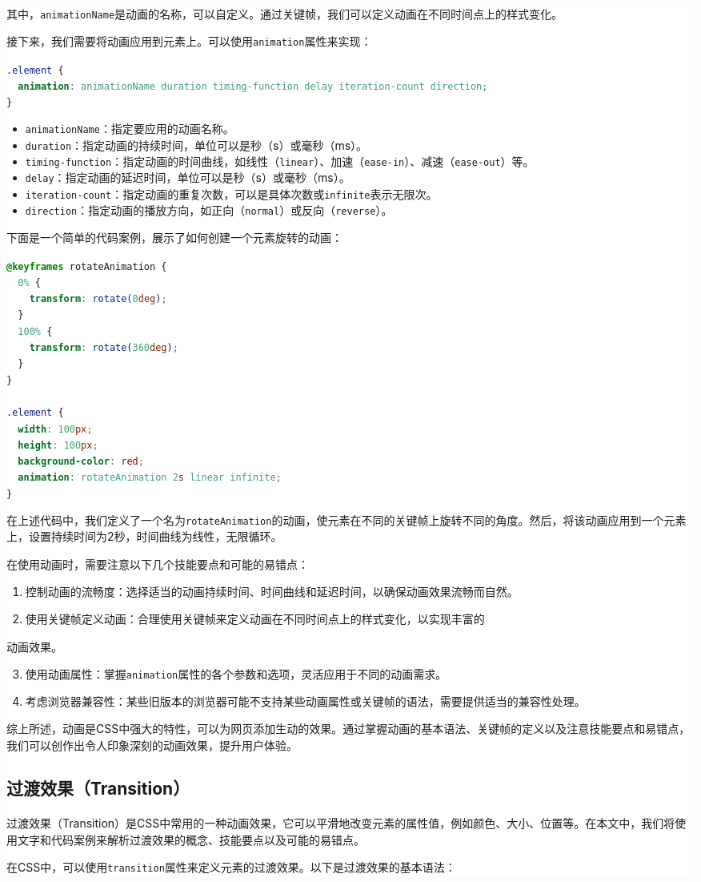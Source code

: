 其中，`animationName`是动画的名称，可以自定义。通过关键帧，我们可以定义动画在不同时间点上的样式变化。

接下来，我们需要将动画应用到元素上。可以使用`animation`属性来实现：

```css
.element {
  animation: animationName duration timing-function delay iteration-count direction;
}
```

- `animationName`：指定要应用的动画名称。
- `duration`：指定动画的持续时间，单位可以是秒（s）或毫秒（ms）。
- `timing-function`：指定动画的时间曲线，如线性（`linear`）、加速（`ease-in`）、减速（`ease-out`）等。
- `delay`：指定动画的延迟时间，单位可以是秒（s）或毫秒（ms）。
- `iteration-count`：指定动画的重复次数，可以是具体次数或`infinite`表示无限次。
- `direction`：指定动画的播放方向，如正向（`normal`）或反向（`reverse`）。

下面是一个简单的代码案例，展示了如何创建一个元素旋转的动画：

```css
@keyframes rotateAnimation {
  0% {
    transform: rotate(0deg);
  }
  100% {
    transform: rotate(360deg);
  }
}

.element {
  width: 100px;
  height: 100px;
  background-color: red;
  animation: rotateAnimation 2s linear infinite;
}
```

在上述代码中，我们定义了一个名为`rotateAnimation`的动画，使元素在不同的关键帧上旋转不同的角度。然后，将该动画应用到一个元素上，设置持续时间为2秒，时间曲线为线性，无限循环。

在使用动画时，需要注意以下几个技能要点和可能的易错点：

1. 控制动画的流畅度：选择适当的动画持续时间、时间曲线和延迟时间，以确保动画效果流畅而自然。

2. 使用关键帧定义动画：合理使用关键帧来定义动画在不同时间点上的样式变化，以实现丰富的

动画效果。

3. 使用动画属性：掌握`animation`属性的各个参数和选项，灵活应用于不同的动画需求。

4. 考虑浏览器兼容性：某些旧版本的浏览器可能不支持某些动画属性或关键帧的语法，需要提供适当的兼容性处理。

综上所述，动画是CSS中强大的特性，可以为网页添加生动的效果。通过掌握动画的基本语法、关键帧的定义以及注意技能要点和易错点，我们可以创作出令人印象深刻的动画效果，提升用户体验。

## 过渡效果（Transition）
过渡效果（Transition）是CSS中常用的一种动画效果，它可以平滑地改变元素的属性值，例如颜色、大小、位置等。在本文中，我们将使用文字和代码案例来解析过渡效果的概念、技能要点以及可能的易错点。

在CSS中，可以使用`transition`属性来定义元素的过渡效果。以下是过渡效果的基本语法：
